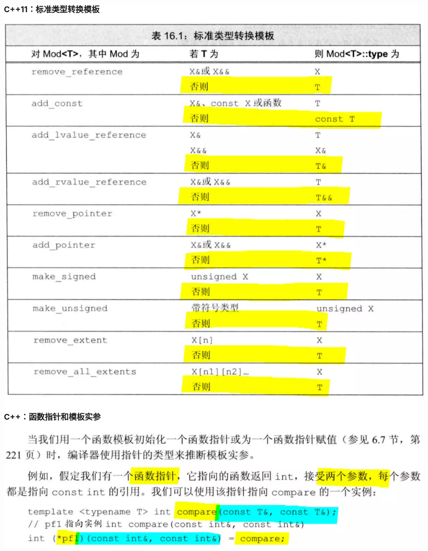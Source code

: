 ### C++11：标准类型转换模板

<img src="media/76547de2e874c75894fcd16dc978e110.webp"/>

### C++：函数指针和模板实参

<img src="media/75e5bae6ad40eb6bceb3d8aef5ed482d.webp"/>

